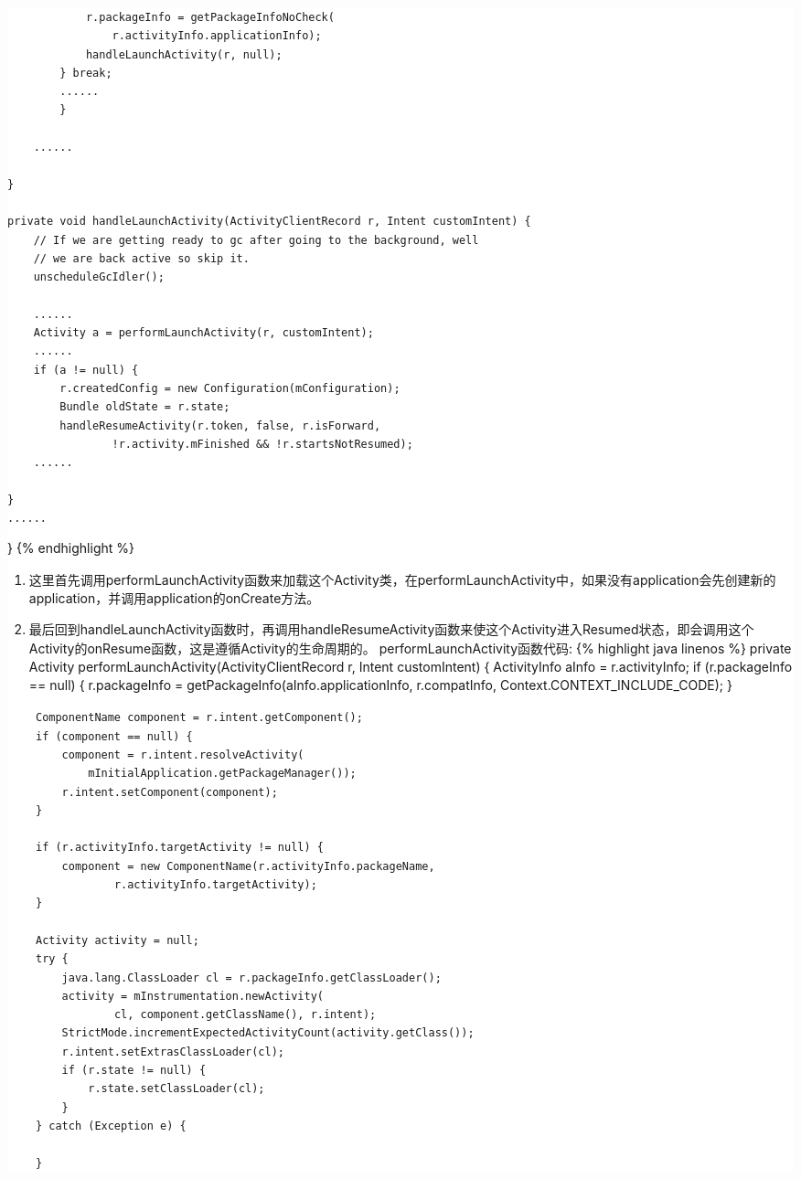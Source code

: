 				r.packageInfo = getPackageInfoNoCheck(
					r.activityInfo.applicationInfo);
				handleLaunchActivity(r, null);
			} break;
			......
			}

		......

	}

	private void handleLaunchActivity(ActivityClientRecord r, Intent customIntent) {
        // If we are getting ready to gc after going to the background, well
        // we are back active so skip it.
        unscheduleGcIdler();

        ......
        Activity a = performLaunchActivity(r, customIntent);
		......
        if (a != null) {
            r.createdConfig = new Configuration(mConfiguration);
            Bundle oldState = r.state;
            handleResumeActivity(r.token, false, r.isForward,
                    !r.activity.mFinished && !r.startsNotResumed);
		......

    }
	......
}
{% endhighlight %}
1. 这里首先调用performLaunchActivity函数来加载这个Activity类，在performLaunchActivity中，如果没有application会先创建新的application，并调用application的onCreate方法。
2. 最后回到handleLaunchActivity函数时，再调用handleResumeActivity函数来使这个Activity进入Resumed状态，即会调用这个Activity的onResume函数，这是遵循Activity的生命周期的。
performLaunchActivity函数代码:
	{% highlight java linenos %} 
	private Activity performLaunchActivity(ActivityClientRecord r, Intent customIntent) {
        ActivityInfo aInfo = r.activityInfo;
        if (r.packageInfo == null) {
            r.packageInfo = getPackageInfo(aInfo.applicationInfo, r.compatInfo,
                    Context.CONTEXT_INCLUDE_CODE);
        }

        ComponentName component = r.intent.getComponent();
        if (component == null) {
            component = r.intent.resolveActivity(
                mInitialApplication.getPackageManager());
            r.intent.setComponent(component);
        }

        if (r.activityInfo.targetActivity != null) {
            component = new ComponentName(r.activityInfo.packageName,
                    r.activityInfo.targetActivity);
        }

        Activity activity = null;
        try {
            java.lang.ClassLoader cl = r.packageInfo.getClassLoader();
            activity = mInstrumentation.newActivity(
                    cl, component.getClassName(), r.intent);
            StrictMode.incrementExpectedActivityCount(activity.getClass());
            r.intent.setExtrasClassLoader(cl);
            if (r.state != null) {
                r.state.setClassLoader(cl);
            }
        } catch (Exception e) {

        }